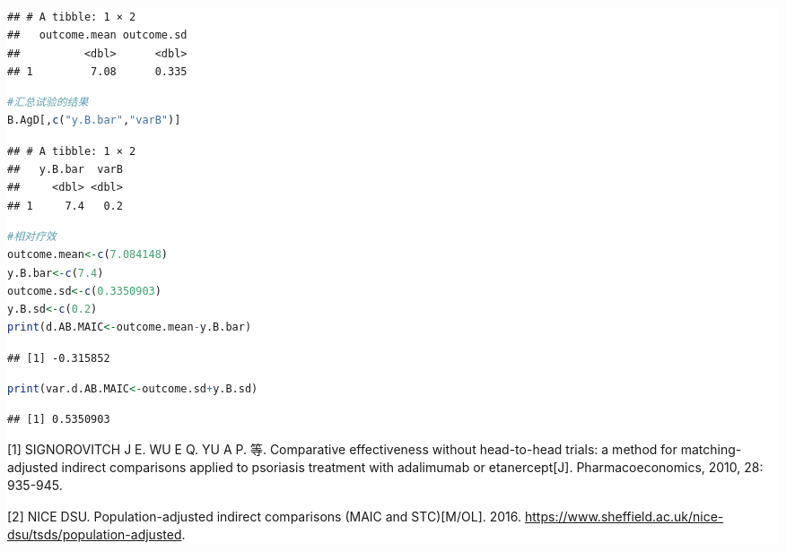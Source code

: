     ## # A tibble: 1 × 2
    ##   outcome.mean outcome.sd
    ##          <dbl>      <dbl>
    ## 1         7.08      0.335

``` r
#汇总试验的结果
B.AgD[,c("y.B.bar","varB")]
```

    ## # A tibble: 1 × 2
    ##   y.B.bar  varB
    ##     <dbl> <dbl>
    ## 1     7.4   0.2

``` r
#相对疗效
outcome.mean<-c(7.084148)
y.B.bar<-c(7.4)
outcome.sd<-c(0.3350903)
y.B.sd<-c(0.2)
print(d.AB.MAIC<-outcome.mean-y.B.bar)     
```

    ## [1] -0.315852

``` r
print(var.d.AB.MAIC<-outcome.sd+y.B.sd)  
```

    ## [1] 0.5350903

<div id="refs" class="references csl-bib-body">

<div id="ref-signorovitch2010comparative" class="csl-entry">

<span class="csl-left-margin">\[1\] </span><span class="csl-right-inline">SIGNOROVITCH J E. WU E Q. YU A P. 等. Comparative effectiveness without head-to-head trials: a method for matching-adjusted indirect comparisons applied to psoriasis treatment with adalimumab or etanercept\[J\]. Pharmacoeconomics, 2010, 28: 935-945.</span>

</div>

<div id="ref-NICE-18" class="csl-entry">

<span class="csl-left-margin">\[2\] </span><span class="csl-right-inline">NICE DSU. Population-adjusted indirect comparisons (MAIC and STC)\[M/OL\]. 2016. <https://www.sheffield.ac.uk/nice-dsu/tsds/population-adjusted>.</span>

</div>

</div>

